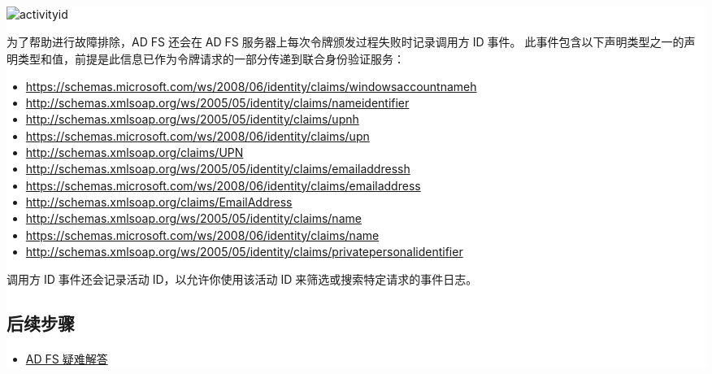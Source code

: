 ![activityid](media/ad-fs-tshoot-logging/activityid2.png)

为了帮助进行故障排除，AD FS 还会在 AD FS 服务器上每次令牌颁发过程失败时记录调用方 ID 事件。 此事件包含以下声明类型之一的声明类型和值，前提是此信息已作为令牌请求的一部分传递到联合身份验证服务：
- https://schemas.microsoft.com/ws/2008/06/identity/claims/windowsaccountnameh
- http://schemas.xmlsoap.org/ws/2005/05/identity/claims/nameidentifier
- http://schemas.xmlsoap.org/ws/2005/05/identity/claims/upnh
- https://schemas.microsoft.com/ws/2008/06/identity/claims/upn
- http://schemas.xmlsoap.org/claims/UPN
- http://schemas.xmlsoap.org/ws/2005/05/identity/claims/emailaddressh
- https://schemas.microsoft.com/ws/2008/06/identity/claims/emailaddress
- http://schemas.xmlsoap.org/claims/EmailAddress
- http://schemas.xmlsoap.org/ws/2005/05/identity/claims/name
- https://schemas.microsoft.com/ws/2008/06/identity/claims/name
- http://schemas.xmlsoap.org/ws/2005/05/identity/claims/privatepersonalidentifier

调用方 ID 事件还会记录活动 ID，以允许你使用该活动 ID 来筛选或搜索特定请求的事件日志。




## <a name="next-steps"></a>后续步骤

- [AD FS 疑难解答](ad-fs-tshoot-overview.md)
